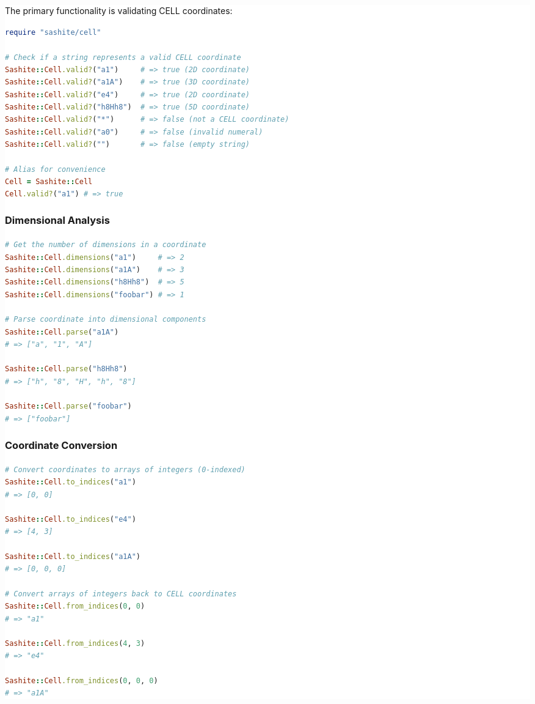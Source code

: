 The primary functionality is validating CELL coordinates:

```ruby
require "sashite/cell"

# Check if a string represents a valid CELL coordinate
Sashite::Cell.valid?("a1")     # => true (2D coordinate)
Sashite::Cell.valid?("a1A")    # => true (3D coordinate)
Sashite::Cell.valid?("e4")     # => true (2D coordinate)
Sashite::Cell.valid?("h8Hh8")  # => true (5D coordinate)
Sashite::Cell.valid?("*")      # => false (not a CELL coordinate)
Sashite::Cell.valid?("a0")     # => false (invalid numeral)
Sashite::Cell.valid?("")       # => false (empty string)

# Alias for convenience
Cell = Sashite::Cell
Cell.valid?("a1") # => true
```

### Dimensional Analysis

```ruby
# Get the number of dimensions in a coordinate
Sashite::Cell.dimensions("a1")     # => 2
Sashite::Cell.dimensions("a1A")    # => 3
Sashite::Cell.dimensions("h8Hh8")  # => 5
Sashite::Cell.dimensions("foobar") # => 1

# Parse coordinate into dimensional components
Sashite::Cell.parse("a1A")
# => ["a", "1", "A"]

Sashite::Cell.parse("h8Hh8")
# => ["h", "8", "H", "h", "8"]

Sashite::Cell.parse("foobar")
# => ["foobar"]
```

### Coordinate Conversion

```ruby
# Convert coordinates to arrays of integers (0-indexed)
Sashite::Cell.to_indices("a1")
# => [0, 0]

Sashite::Cell.to_indices("e4")
# => [4, 3]

Sashite::Cell.to_indices("a1A")
# => [0, 0, 0]

# Convert arrays of integers back to CELL coordinates
Sashite::Cell.from_indices(0, 0)
# => "a1"

Sashite::Cell.from_indices(4, 3)
# => "e4"

Sashite::Cell.from_indices(0, 0, 0)
# => "a1A"
```
